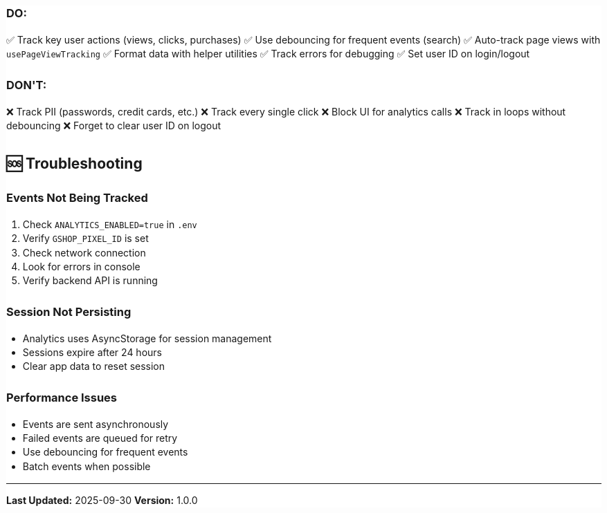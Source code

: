 ### DO:
✅ Track key user actions (views, clicks, purchases)
✅ Use debouncing for frequent events (search)
✅ Auto-track page views with `usePageViewTracking`
✅ Format data with helper utilities
✅ Track errors for debugging
✅ Set user ID on login/logout

### DON'T:
❌ Track PII (passwords, credit cards, etc.)
❌ Track every single click
❌ Block UI for analytics calls
❌ Track in loops without debouncing
❌ Forget to clear user ID on logout

## 🆘 Troubleshooting

### Events Not Being Tracked
1. Check `ANALYTICS_ENABLED=true` in `.env`
2. Verify `GSHOP_PIXEL_ID` is set
3. Check network connection
4. Look for errors in console
5. Verify backend API is running

### Session Not Persisting
- Analytics uses AsyncStorage for session management
- Sessions expire after 24 hours
- Clear app data to reset session

### Performance Issues
- Events are sent asynchronously
- Failed events are queued for retry
- Use debouncing for frequent events
- Batch events when possible

---

**Last Updated:** 2025-09-30
**Version:** 1.0.0